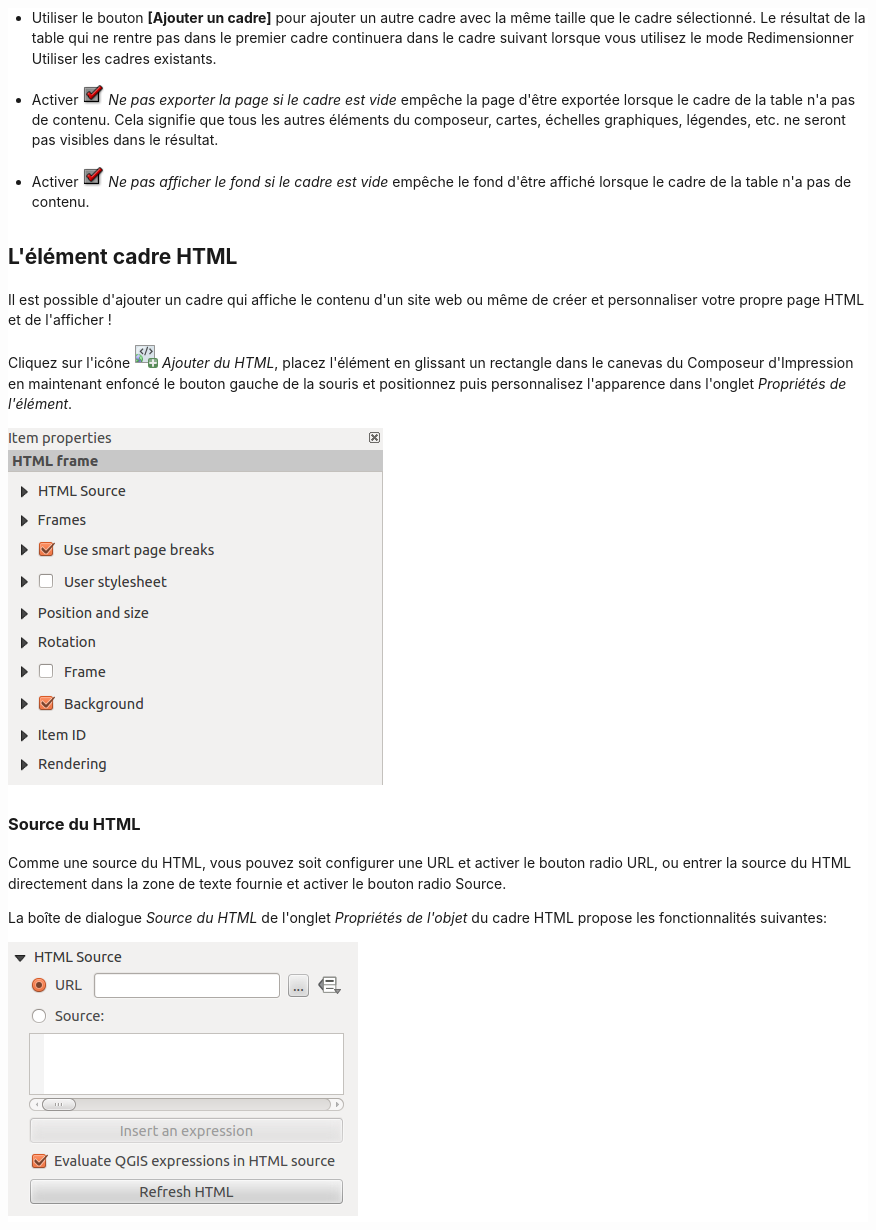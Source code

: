 -   Utiliser le bouton **\[Ajouter un cadre\]** pour ajouter un autre cadre avec la même taille que le cadre sélectionné. Le résultat de la table qui ne rentre pas dans le premier cadre continuera dans le cadre suivant lorsque vous utilisez le mode Redimensionner Utiliser les cadres existants.

-   Activer <img src="/images/checkbox.png" /> *Ne pas exporter la page si le cadre est vide* empêche la page d'être exportée lorsque le cadre de la table n'a pas de contenu. Cela signifie que tous les autres éléments du composeur, cartes, échelles graphiques, légendes, etc. ne seront pas visibles dans le résultat.

-   Activer <img src="/images/checkbox.png" /> *Ne pas afficher le fond si le cadre est vide* empêche le fond d'être affiché lorsque le cadre de la table n'a pas de contenu.


## L'élément cadre HTML <a name="#the-html-frame-item"></a>

Il est possible d'ajouter un cadre qui affiche le contenu d'un site web ou même de créer et personnaliser votre propre page HTML et de l'afficher !

Cliquez sur l'icône <img src="/images/mActionAddHtml.png" /> *Ajouter du HTML*, placez l'élément en glissant un rectangle dans le canevas du Composeur d'Impression en maintenant enfoncé le bouton gauche de la souris et positionnez puis personnalisez l'apparence dans l'onglet *Propriétés de l'élément*.

![](/images/print_composer_html1.png)

### Source du HTML <a name="#html-source"></a>

Comme une source du HTML, vous pouvez soit configurer une URL et activer le bouton radio URL, ou entrer la source du HTML directement dans la zone de texte fournie et activer le bouton radio Source.

La boîte de dialogue *Source du HTML* de l'onglet *Propriétés de l'objet* du cadre HTML propose les fonctionnalités suivantes:

![](/images/print_composer_html2.png)
